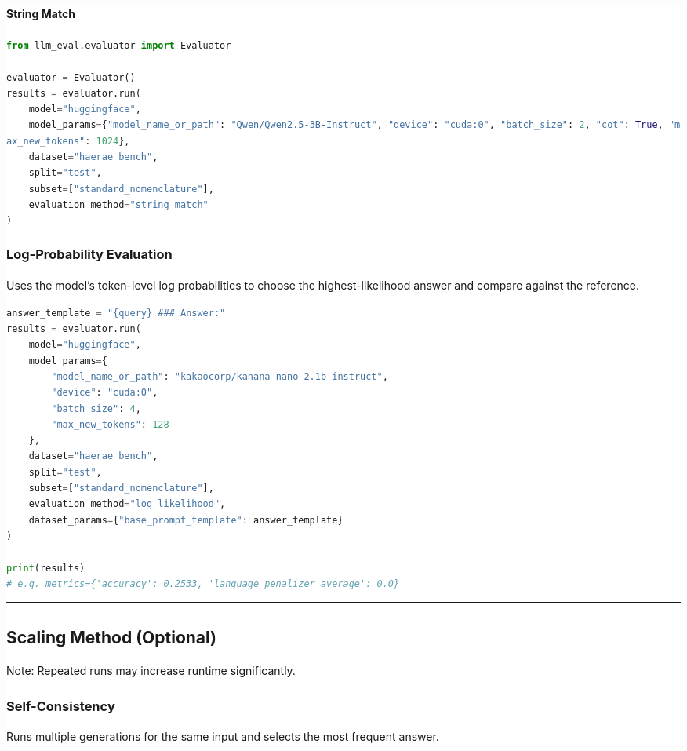 #### String Match

```python
from llm_eval.evaluator import Evaluator

evaluator = Evaluator()
results = evaluator.run(
    model="huggingface",
    model_params={"model_name_or_path": "Qwen/Qwen2.5-3B-Instruct", "device": "cuda:0", "batch_size": 2, "cot": True, "max_new_tokens": 1024},
    dataset="haerae_bench",
    split="test",
    subset=["standard_nomenclature"],
    evaluation_method="string_match"
)
```

### Log-Probability Evaluation

Uses the model’s token-level log probabilities to choose the highest-likelihood answer and compare against the reference.

```python
answer_template = "{query} ### Answer:"
results = evaluator.run(
    model="huggingface",
    model_params={
        "model_name_or_path": "kakaocorp/kanana-nano-2.1b-instruct",
        "device": "cuda:0",
        "batch_size": 4,
        "max_new_tokens": 128
    },
    dataset="haerae_bench",
    split="test",
    subset=["standard_nomenclature"],
    evaluation_method="log_likelihood",
    dataset_params={"base_prompt_template": answer_template}
)

print(results)
# e.g. metrics={'accuracy': 0.2533, 'language_penalizer_average': 0.0}
```

---

## Scaling Method (Optional)

Note: Repeated runs may increase runtime significantly.

### Self-Consistency

Runs multiple generations for the same input and selects the most frequent answer.
